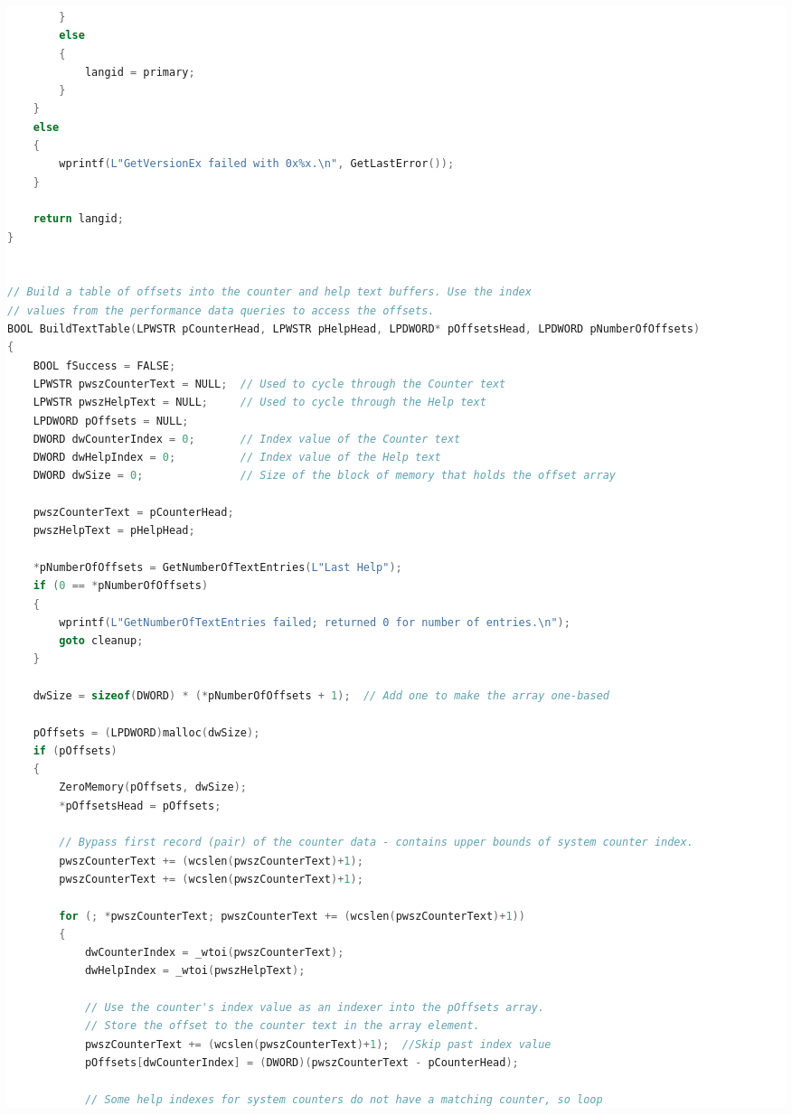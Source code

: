 ```C++
        }
        else
        {
            langid = primary;
        }
    }
    else
    {
        wprintf(L"GetVersionEx failed with 0x%x.\n", GetLastError());
    }

    return langid;
}


// Build a table of offsets into the counter and help text buffers. Use the index
// values from the performance data queries to access the offsets.
BOOL BuildTextTable(LPWSTR pCounterHead, LPWSTR pHelpHead, LPDWORD* pOffsetsHead, LPDWORD pNumberOfOffsets)
{
    BOOL fSuccess = FALSE;
    LPWSTR pwszCounterText = NULL;  // Used to cycle through the Counter text
    LPWSTR pwszHelpText = NULL;     // Used to cycle through the Help text
    LPDWORD pOffsets = NULL;
    DWORD dwCounterIndex = 0;       // Index value of the Counter text
    DWORD dwHelpIndex = 0;          // Index value of the Help text
    DWORD dwSize = 0;               // Size of the block of memory that holds the offset array

    pwszCounterText = pCounterHead;
    pwszHelpText = pHelpHead;

    *pNumberOfOffsets = GetNumberOfTextEntries(L"Last Help");
    if (0 == *pNumberOfOffsets)
    {
        wprintf(L"GetNumberOfTextEntries failed; returned 0 for number of entries.\n");
        goto cleanup;
    }

    dwSize = sizeof(DWORD) * (*pNumberOfOffsets + 1);  // Add one to make the array one-based

    pOffsets = (LPDWORD)malloc(dwSize);
    if (pOffsets)
    {
        ZeroMemory(pOffsets, dwSize);
        *pOffsetsHead = pOffsets;

        // Bypass first record (pair) of the counter data - contains upper bounds of system counter index.
        pwszCounterText += (wcslen(pwszCounterText)+1);
        pwszCounterText += (wcslen(pwszCounterText)+1);

        for (; *pwszCounterText; pwszCounterText += (wcslen(pwszCounterText)+1))
        {
            dwCounterIndex = _wtoi(pwszCounterText);
            dwHelpIndex = _wtoi(pwszHelpText);

            // Use the counter's index value as an indexer into the pOffsets array.
            // Store the offset to the counter text in the array element.
            pwszCounterText += (wcslen(pwszCounterText)+1);  //Skip past index value
            pOffsets[dwCounterIndex] = (DWORD)(pwszCounterText - pCounterHead);

            // Some help indexes for system counters do not have a matching counter, so loop
```